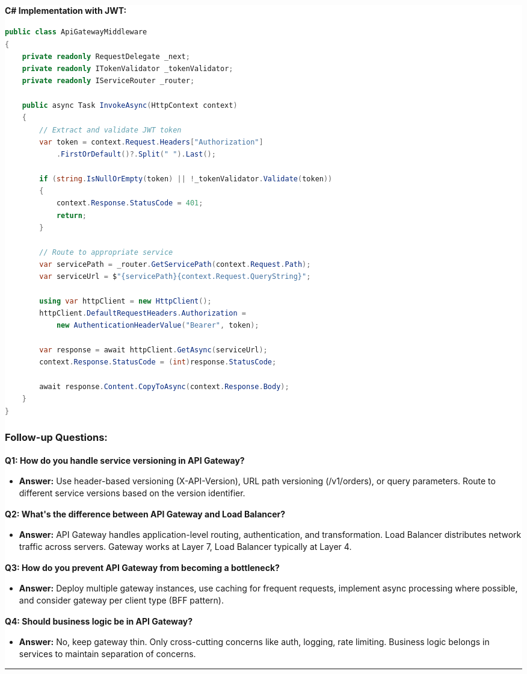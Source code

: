 **C# Implementation with JWT:**
```csharp
public class ApiGatewayMiddleware
{
    private readonly RequestDelegate _next;
    private readonly ITokenValidator _tokenValidator;
    private readonly IServiceRouter _router;
    
    public async Task InvokeAsync(HttpContext context)
    {
        // Extract and validate JWT token
        var token = context.Request.Headers["Authorization"]
            .FirstOrDefault()?.Split(" ").Last();
        
        if (string.IsNullOrEmpty(token) || !_tokenValidator.Validate(token))
        {
            context.Response.StatusCode = 401;
            return;
        }
        
        // Route to appropriate service
        var servicePath = _router.GetServicePath(context.Request.Path);
        var serviceUrl = $"{servicePath}{context.Request.QueryString}";
        
        using var httpClient = new HttpClient();
        httpClient.DefaultRequestHeaders.Authorization = 
            new AuthenticationHeaderValue("Bearer", token);
        
        var response = await httpClient.GetAsync(serviceUrl);
        context.Response.StatusCode = (int)response.StatusCode;
        
        await response.Content.CopyToAsync(context.Response.Body);
    }
}
```

### **Follow-up Questions:**

**Q1: How do you handle service versioning in API Gateway?**
- **Answer:** Use header-based versioning (X-API-Version), URL path versioning (/v1/orders), or query parameters. Route to different service versions based on the version identifier.

**Q2: What's the difference between API Gateway and Load Balancer?**
- **Answer:** API Gateway handles application-level routing, authentication, and transformation. Load Balancer distributes network traffic across servers. Gateway works at Layer 7, Load Balancer typically at Layer 4.

**Q3: How do you prevent API Gateway from becoming a bottleneck?**
- **Answer:** Deploy multiple gateway instances, use caching for frequent requests, implement async processing where possible, and consider gateway per client type (BFF pattern).

**Q4: Should business logic be in API Gateway?**
- **Answer:** No, keep gateway thin. Only cross-cutting concerns like auth, logging, rate limiting. Business logic belongs in services to maintain separation of concerns.

---